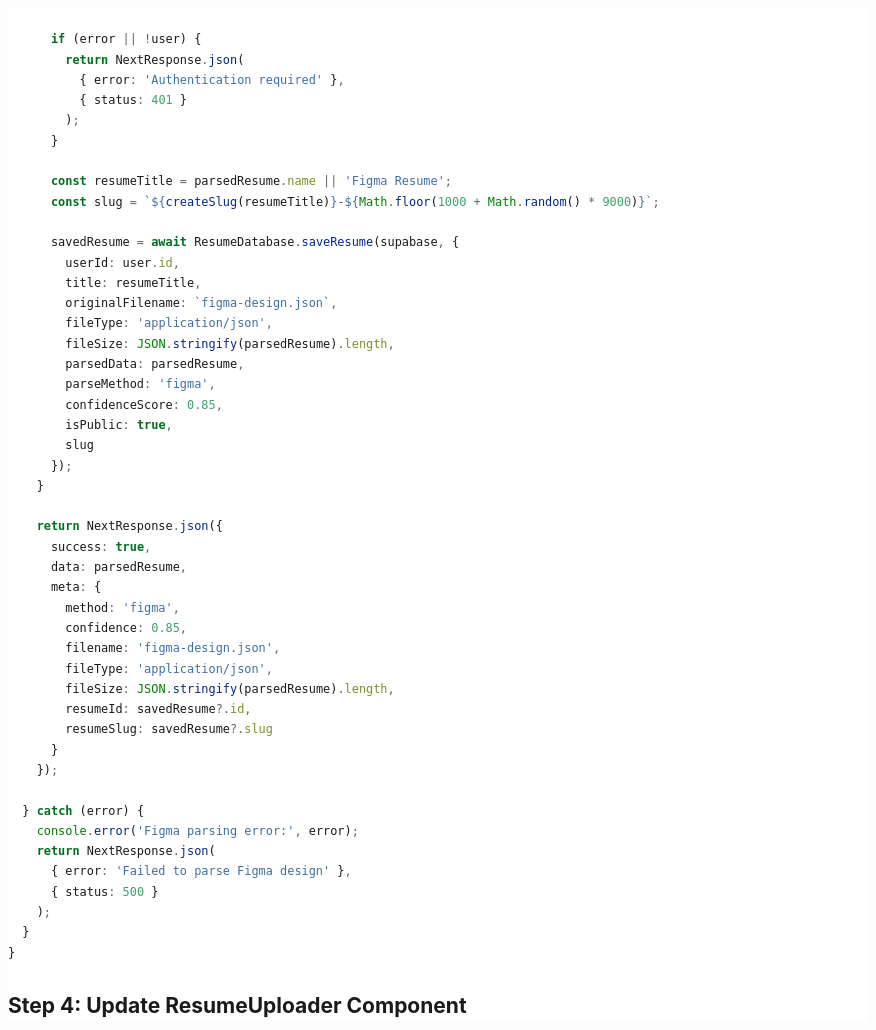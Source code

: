 ```typescript
      
      if (error || !user) {
        return NextResponse.json(
          { error: 'Authentication required' },
          { status: 401 }
        );
      }

      const resumeTitle = parsedResume.name || 'Figma Resume';
      const slug = `${createSlug(resumeTitle)}-${Math.floor(1000 + Math.random() * 9000)}`;
      
      savedResume = await ResumeDatabase.saveResume(supabase, {
        userId: user.id,
        title: resumeTitle,
        originalFilename: `figma-design.json`,
        fileType: 'application/json',
        fileSize: JSON.stringify(parsedResume).length,
        parsedData: parsedResume,
        parseMethod: 'figma',
        confidenceScore: 0.85,
        isPublic: true,
        slug
      });
    }

    return NextResponse.json({
      success: true,
      data: parsedResume,
      meta: {
        method: 'figma',
        confidence: 0.85,
        filename: 'figma-design.json',
        fileType: 'application/json',
        fileSize: JSON.stringify(parsedResume).length,
        resumeId: savedResume?.id,
        resumeSlug: savedResume?.slug
      }
    });

  } catch (error) {
    console.error('Figma parsing error:', error);
    return NextResponse.json(
      { error: 'Failed to parse Figma design' },
      { status: 500 }
    );
  }
}
```

## Step 4: Update ResumeUploader Component
